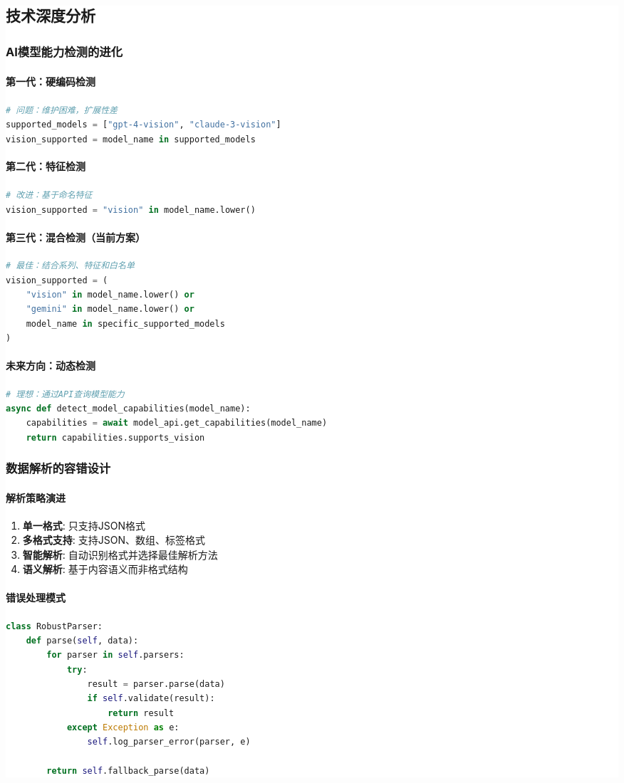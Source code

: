 ```python
```

## 技术深度分析

### AI模型能力检测的进化

#### 第一代：硬编码检测
```python
# 问题：维护困难，扩展性差
supported_models = ["gpt-4-vision", "claude-3-vision"]
vision_supported = model_name in supported_models
```

#### 第二代：特征检测
```python
# 改进：基于命名特征
vision_supported = "vision" in model_name.lower()
```

#### 第三代：混合检测（当前方案）
```python
# 最佳：结合系列、特征和白名单
vision_supported = (
    "vision" in model_name.lower() or 
    "gemini" in model_name.lower() or
    model_name in specific_supported_models
)
```

#### 未来方向：动态检测
```python
# 理想：通过API查询模型能力
async def detect_model_capabilities(model_name):
    capabilities = await model_api.get_capabilities(model_name)
    return capabilities.supports_vision
```

### 数据解析的容错设计

#### 解析策略演进
1. **单一格式**: 只支持JSON格式
2. **多格式支持**: 支持JSON、数组、标签格式
3. **智能解析**: 自动识别格式并选择最佳解析方法
4. **语义解析**: 基于内容语义而非格式结构

#### 错误处理模式
```python
class RobustParser:
    def parse(self, data):
        for parser in self.parsers:
            try:
                result = parser.parse(data)
                if self.validate(result):
                    return result
            except Exception as e:
                self.log_parser_error(parser, e)
        
        return self.fallback_parse(data)
```
